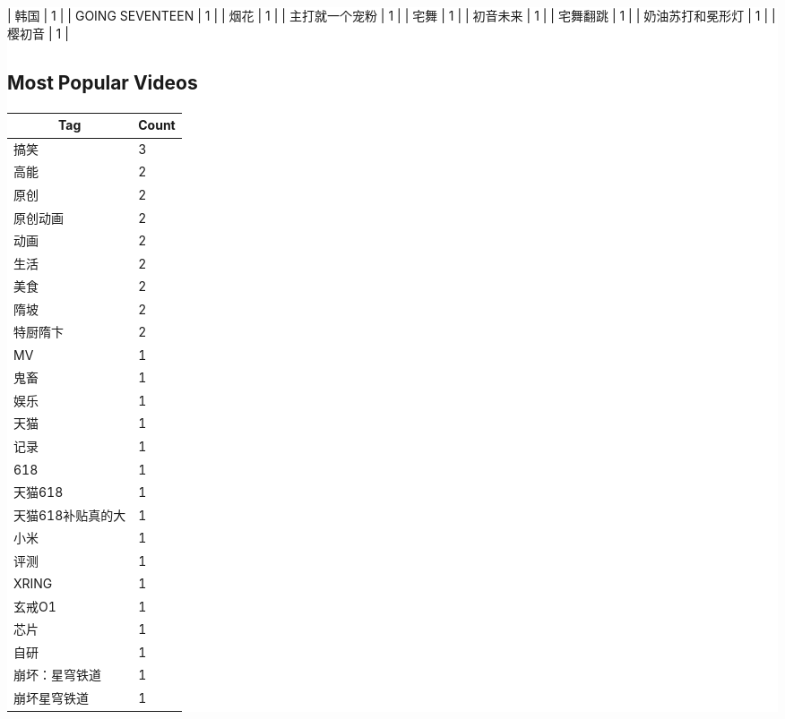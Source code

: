 | 韩国 | 1 |
| GOING SEVENTEEN | 1 |
| 烟花 | 1 |
| 主打就一个宠粉 | 1 |
| 宅舞 | 1 |
| 初音未来 | 1 |
| 宅舞翻跳 | 1 |
| 奶油苏打和冕形灯 | 1 |
| 樱初音 | 1 |


## Most Popular Videos
| Tag | Count |
| --- | --- |
| 搞笑 | 3 |
| 高能 | 2 |
| 原创 | 2 |
| 原创动画 | 2 |
| 动画 | 2 |
| 生活 | 2 |
| 美食 | 2 |
| 隋坡 | 2 |
| 特厨隋卞 | 2 |
| MV | 1 |
| 鬼畜 | 1 |
| 娱乐 | 1 |
| 天猫 | 1 |
| 记录 | 1 |
| 618 | 1 |
| 天猫618 | 1 |
| 天猫618补贴真的大 | 1 |
| 小米 | 1 |
| 评测 | 1 |
| XRING | 1 |
| 玄戒O1 | 1 |
| 芯片 | 1 |
| 自研 | 1 |
| 崩坏：星穹铁道 | 1 |
| 崩坏星穹铁道 | 1 |